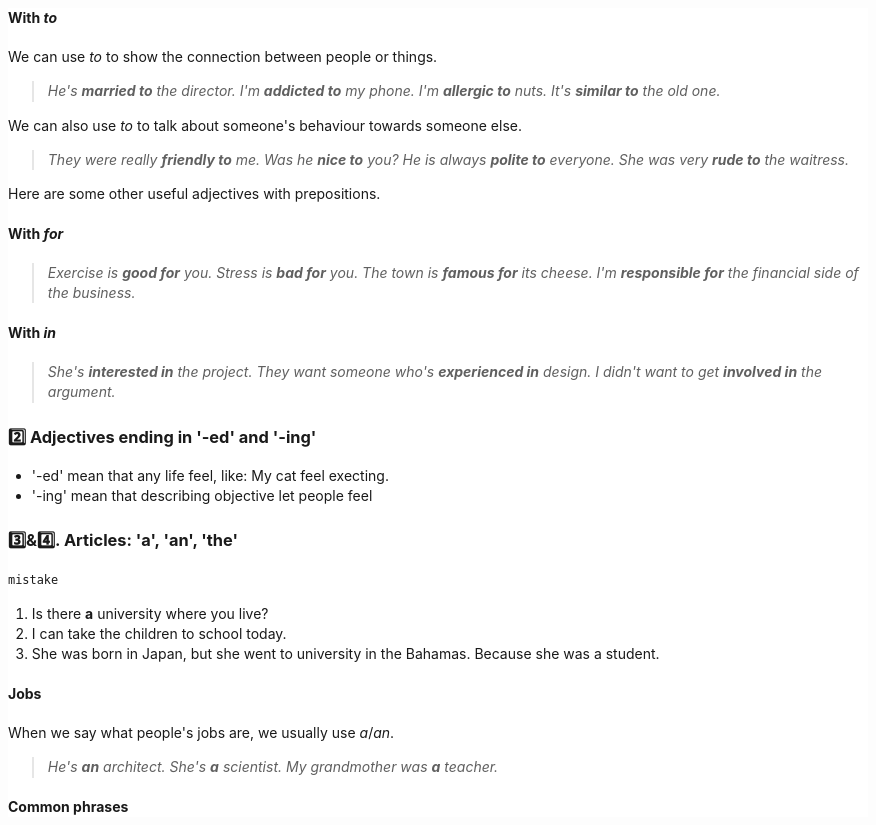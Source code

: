 #### With *to*

We can use *to* to show the connection between people or things.

> *He's **married to** the director.
> I'm **addicted to** my phone.
> I'm **allergic to** nuts.
> It's **similar to** the old one.*

We can also use *to* to talk about someone's behaviour towards someone else.

> *They were really **friendly to** me.
> Was he **nice to** you?
> He is always **polite to** everyone.
> She was very **rude to** the waitress.*

Here are some other useful adjectives with prepositions.

#### With *for*

> *Exercise is **good for** you.
> Stress is **bad for** you.
> The town is **famous for** its cheese.
> I'm **responsible for** the financial side of the business.*

#### With *in*

> *She's **interested in** the project.
> They want someone who's **experienced in** design.
> I didn't want to get **involved in** the argument.*



### :two: Adjectives ending in '-ed' and '-ing'

+ '-ed' mean that any life feel, like: My cat feel execting.
+ '-ing' mean that describing objective let people feel



### :three:&:four:. Articles: 'a', 'an', 'the'

`mistake`

1. Is there **a** university where you live?
2. I can take the children to school today.
3. She was born in Japan, but she went to  university in the Bahamas. Because she was a student.

#### Jobs

When we say what people's jobs are, we usually use *a*/*an*.

> *He's **an** architect.
> She's **a** scientist.
> My grandmother was **a** teacher.*

#### Common phrases
